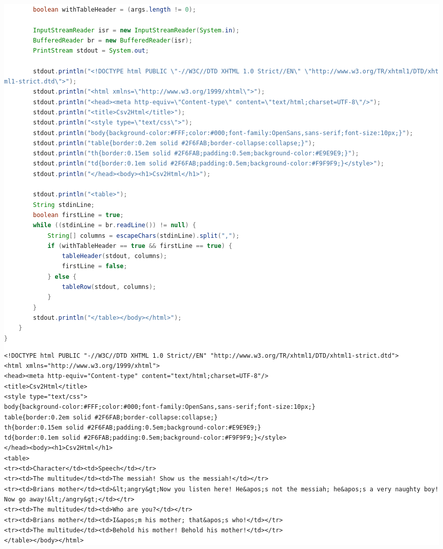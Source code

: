 ```java
		boolean withTableHeader = (args.length != 0);

		InputStreamReader isr = new InputStreamReader(System.in);
		BufferedReader br = new BufferedReader(isr);
		PrintStream stdout = System.out;

		stdout.println("<!DOCTYPE html PUBLIC \"-//W3C//DTD XHTML 1.0 Strict//EN\" \"http://www.w3.org/TR/xhtml1/DTD/xhtml1-strict.dtd\">");
		stdout.println("<html xmlns=\"http://www.w3.org/1999/xhtml\">");
		stdout.println("<head><meta http-equiv=\"Content-type\" content=\"text/html;charset=UTF-8\"/>");
		stdout.println("<title>Csv2Html</title>");
		stdout.println("<style type=\"text/css\">");
		stdout.println("body{background-color:#FFF;color:#000;font-family:OpenSans,sans-serif;font-size:10px;}");
		stdout.println("table{border:0.2em solid #2F6FAB;border-collapse:collapse;}");
		stdout.println("th{border:0.15em solid #2F6FAB;padding:0.5em;background-color:#E9E9E9;}");
		stdout.println("td{border:0.1em solid #2F6FAB;padding:0.5em;background-color:#F9F9F9;}</style>");
		stdout.println("</head><body><h1>Csv2Html</h1>");

		stdout.println("<table>");
		String stdinLine;
		boolean firstLine = true;
		while ((stdinLine = br.readLine()) != null) {
			String[] columns = escapeChars(stdinLine).split(",");
			if (withTableHeader == true && firstLine == true) {
				tableHeader(stdout, columns);
				firstLine = false;
			} else {
				tableRow(stdout, columns);
			}
		}
		stdout.println("</table></body></html>");
	}
}

```


```html5
<!DOCTYPE html PUBLIC "-//W3C//DTD XHTML 1.0 Strict//EN" "http://www.w3.org/TR/xhtml1/DTD/xhtml1-strict.dtd">
<html xmlns="http://www.w3.org/1999/xhtml">
<head><meta http-equiv="Content-type" content="text/html;charset=UTF-8"/>
<title>Csv2Html</title>
<style type="text/css">
body{background-color:#FFF;color:#000;font-family:OpenSans,sans-serif;font-size:10px;}
table{border:0.2em solid #2F6FAB;border-collapse:collapse;}
th{border:0.15em solid #2F6FAB;padding:0.5em;background-color:#E9E9E9;}
td{border:0.1em solid #2F6FAB;padding:0.5em;background-color:#F9F9F9;}</style>
</head><body><h1>Csv2Html</h1>
<table>
<tr><td>Character</td><td>Speech</td></tr>
<tr><td>The multitude</td><td>The messiah! Show us the messiah!</td></tr>
<tr><td>Brians mother</td><td>&lt;angry&gt;Now you listen here! He&apos;s not the messiah; he&apos;s a very naughty boy! Now go away!&lt;/angry&gt;</td></tr>
<tr><td>The multitude</td><td>Who are you?</td></tr>
<tr><td>Brians mother</td><td>I&apos;m his mother; that&apos;s who!</td></tr>
<tr><td>The multitude</td><td>Behold his mother! Behold his mother!</td></tr>
</table></body></html>
```
